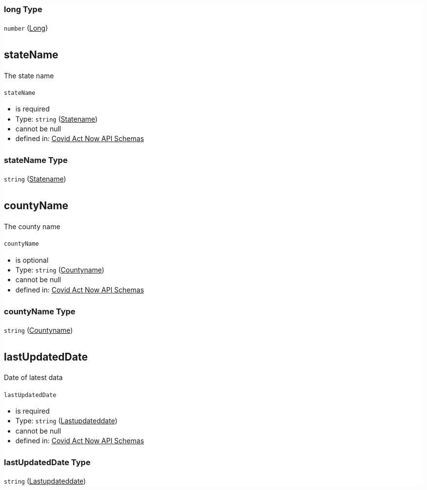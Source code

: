 ### long Type

`number` ([Long](schemas-definitions-regionsummary-properties-long.md))

## stateName

The state name


`stateName`

-   is required
-   Type: `string` ([Statename](schemas-definitions-regionsummary-properties-statename.md))
-   cannot be null
-   defined in: [Covid Act Now API Schemas](schemas-definitions-regionsummary-properties-statename.md "https&#x3A;//data.covidactnow.org/#/definitions/RegionSummary/properties/stateName")

### stateName Type

`string` ([Statename](schemas-definitions-regionsummary-properties-statename.md))

## countyName

The county name


`countyName`

-   is optional
-   Type: `string` ([Countyname](schemas-definitions-regionsummary-properties-countyname.md))
-   cannot be null
-   defined in: [Covid Act Now API Schemas](schemas-definitions-regionsummary-properties-countyname.md "https&#x3A;//data.covidactnow.org/#/definitions/RegionSummary/properties/countyName")

### countyName Type

`string` ([Countyname](schemas-definitions-regionsummary-properties-countyname.md))

## lastUpdatedDate

Date of latest data


`lastUpdatedDate`

-   is required
-   Type: `string` ([Lastupdateddate](schemas-definitions-regionsummary-properties-lastupdateddate.md))
-   cannot be null
-   defined in: [Covid Act Now API Schemas](schemas-definitions-regionsummary-properties-lastupdateddate.md "https&#x3A;//data.covidactnow.org/#/definitions/RegionSummary/properties/lastUpdatedDate")

### lastUpdatedDate Type

`string` ([Lastupdateddate](schemas-definitions-regionsummary-properties-lastupdateddate.md))
